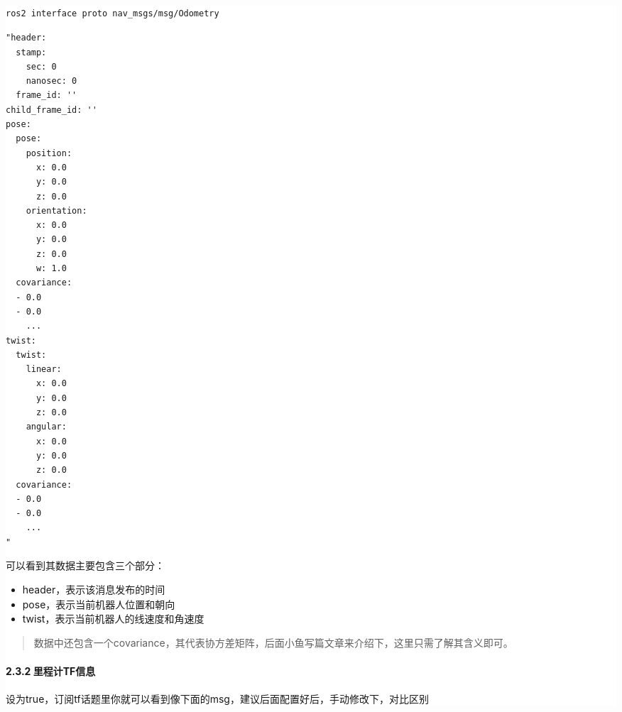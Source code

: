 ```
ros2 interface proto nav_msgs/msg/Odometry
```

```
"header:
  stamp:
    sec: 0
    nanosec: 0
  frame_id: ''
child_frame_id: ''
pose:
  pose:
    position:
      x: 0.0
      y: 0.0
      z: 0.0
    orientation:
      x: 0.0
      y: 0.0
      z: 0.0
      w: 1.0
  covariance:
  - 0.0
  - 0.0
    ...
twist:
  twist:
    linear:
      x: 0.0
      y: 0.0
      z: 0.0
    angular:
      x: 0.0
      y: 0.0
      z: 0.0
  covariance:
  - 0.0
  - 0.0
	...
"
```

可以看到其数据主要包含三个部分：

- header，表示该消息发布的时间
- pose，表示当前机器人位置和朝向
- twist，表示当前机器人的线速度和角速度

> 数据中还包含一个covariance，其代表协方差矩阵，后面小鱼写篇文章来介绍下，这里只需了解其含义即可。

#### 2.3.2 里程计TF信息

设为true，订阅tf话题里你就可以看到像下面的msg，建议后面配置好后，手动修改下，对比区别
